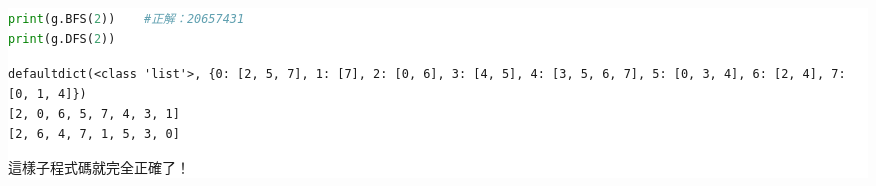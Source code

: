 ```python
print(g.BFS(2))    #正解：20657431
print(g.DFS(2))
```

    defaultdict(<class 'list'>, {0: [2, 5, 7], 1: [7], 2: [0, 6], 3: [4, 5], 4: [3, 5, 6, 7], 5: [0, 3, 4], 6: [2, 4], 7: [0, 1, 4]})
    [2, 0, 6, 5, 7, 4, 3, 1]
    [2, 6, 4, 7, 1, 5, 3, 0]


這樣子程式碼就完全正確了！


```python

```
